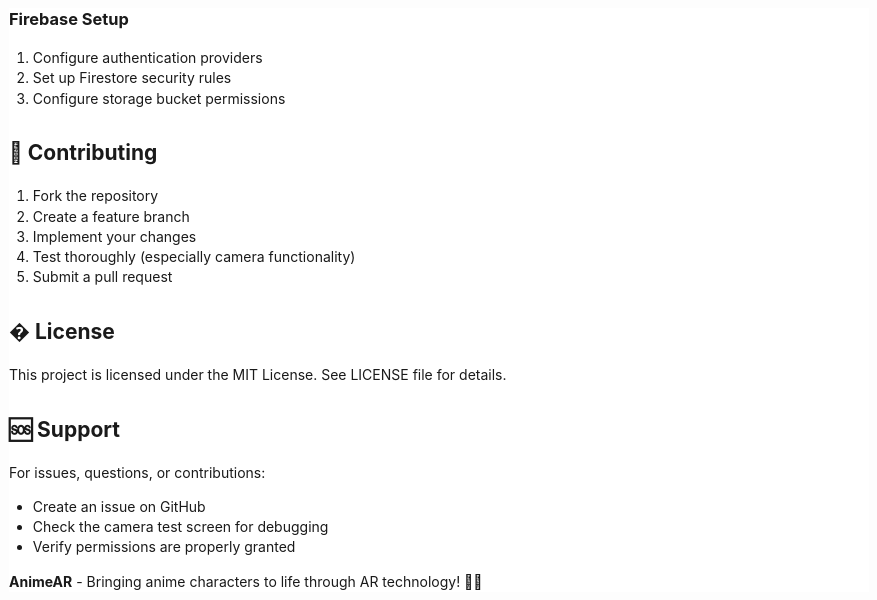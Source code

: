 ### **Firebase Setup**
1. Configure authentication providers
2. Set up Firestore security rules
3. Configure storage bucket permissions

## 🤝 **Contributing**

1. Fork the repository
2. Create a feature branch
3. Implement your changes
4. Test thoroughly (especially camera functionality)
5. Submit a pull request

## � **License**

This project is licensed under the MIT License. See LICENSE file for details.

## 🆘 **Support**

For issues, questions, or contributions:
- Create an issue on GitHub
- Check the camera test screen for debugging
- Verify permissions are properly granted

**AnimeAR** - Bringing anime characters to life through AR technology! 🎌✨
